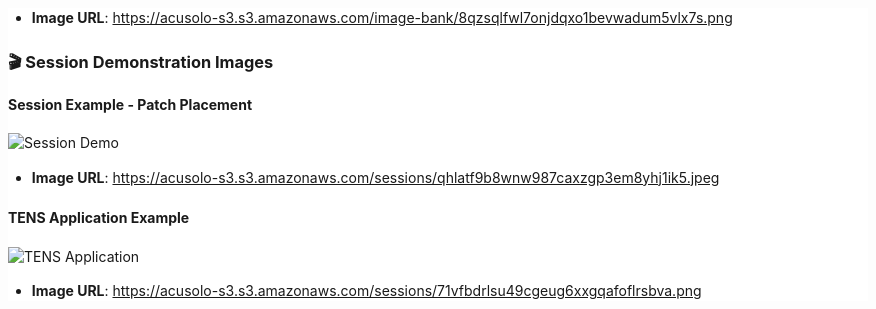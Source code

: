 -   **Image URL**: https://acusolo-s3.s3.amazonaws.com/image-bank/8qzsqlfwl7onjdqxo1bevwadum5vlx7s.png

### **🎬 Session Demonstration Images**

#### **Session Example - Patch Placement**

![Session Demo](https://acusolo-s3.s3.amazonaws.com/sessions/qhlatf9b8wnw987caxzgp3em8yhj1ik5.jpeg)

-   **Image URL**: https://acusolo-s3.s3.amazonaws.com/sessions/qhlatf9b8wnw987caxzgp3em8yhj1ik5.jpeg

#### **TENS Application Example**

![TENS Application](https://acusolo-s3.s3.amazonaws.com/sessions/71vfbdrlsu49cgeug6xxgqafoflrsbva.png)

-   **Image URL**: https://acusolo-s3.s3.amazonaws.com/sessions/71vfbdrlsu49cgeug6xxgqafoflrsbva.png
